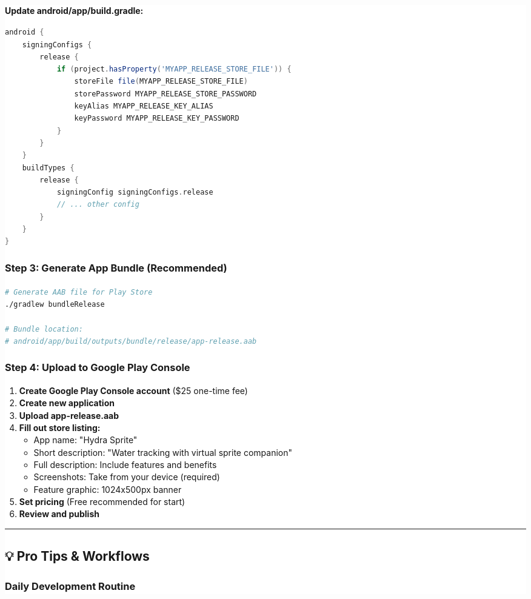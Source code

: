 **Update android/app/build.gradle:**
```gradle
android {
    signingConfigs {
        release {
            if (project.hasProperty('MYAPP_RELEASE_STORE_FILE')) {
                storeFile file(MYAPP_RELEASE_STORE_FILE)
                storePassword MYAPP_RELEASE_STORE_PASSWORD
                keyAlias MYAPP_RELEASE_KEY_ALIAS
                keyPassword MYAPP_RELEASE_KEY_PASSWORD
            }
        }
    }
    buildTypes {
        release {
            signingConfig signingConfigs.release
            // ... other config
        }
    }
}
```

### Step 3: Generate App Bundle (Recommended)

```bash
# Generate AAB file for Play Store
./gradlew bundleRelease

# Bundle location:
# android/app/build/outputs/bundle/release/app-release.aab
```

### Step 4: Upload to Google Play Console

1. **Create Google Play Console account** ($25 one-time fee)
2. **Create new application**
3. **Upload app-release.aab**
4. **Fill out store listing:**
   - App name: "Hydra Sprite"
   - Short description: "Water tracking with virtual sprite companion"
   - Full description: Include features and benefits
   - Screenshots: Take from your device (required)
   - Feature graphic: 1024x500px banner
5. **Set pricing** (Free recommended for start)
6. **Review and publish**

---

## 💡 Pro Tips & Workflows

### Daily Development Routine
